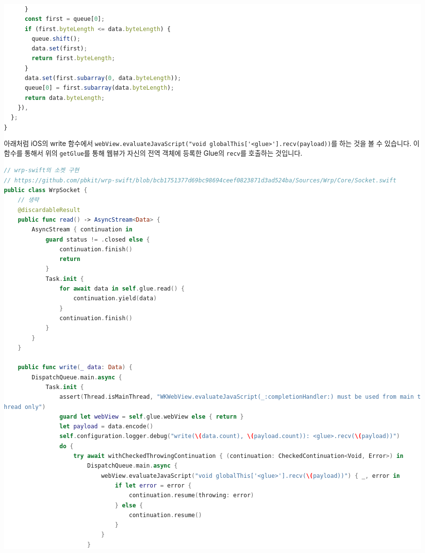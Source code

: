 ```typescript
      }
      const first = queue[0];
      if (first.byteLength <= data.byteLength) {
        queue.shift();
        data.set(first);
        return first.byteLength;
      }
      data.set(first.subarray(0, data.byteLength));
      queue[0] = first.subarray(data.byteLength);
      return data.byteLength;
    }),
  };
}
```

아래처럼 iOS의 write 함수에서
`webView.evaluateJavaScript("void globalThis['<glue>'].recv(payload))`를 하는
것을 볼 수 있습니다. 이 함수를 통해서 위의 `getGlue`를 통해 웹뷰가 자신의 전역
객체에 등록한 Glue의 `recv`를 호출하는 것입니다.

```swift
// wrp-swift의 소켓 구현
// https://github.com/pbkit/wrp-swift/blob/bcb1751377d69bc98694ceef0823871d3ad524ba/Sources/Wrp/Core/Socket.swift
public class WrpSocket {
    // 생략
    @discardableResult
    public func read() -> AsyncStream<Data> {
        AsyncStream { continuation in
            guard status != .closed else {
                continuation.finish()
                return
            }
            Task.init {
                for await data in self.glue.read() {
                    continuation.yield(data)
                }
                continuation.finish()
            }
        }
    }

    public func write(_ data: Data) {
        DispatchQueue.main.async {
            Task.init {
                assert(Thread.isMainThread, "WKWebView.evaluateJavaScript(_:completionHandler:) must be used from main thread only")
                guard let webView = self.glue.webView else { return }
                let payload = data.encode()
                self.configuration.logger.debug("write(\(data.count), \(payload.count)): <glue>.recv(\(payload))")
                do {
                    try await withCheckedThrowingContinuation { (continuation: CheckedContinuation<Void, Error>) in
                        DispatchQueue.main.async {
                            webView.evaluateJavaScript("void globalThis['<glue>'].recv(\(payload))") { _, error in
                                if let error = error {
                                    continuation.resume(throwing: error)
                                } else {
                                    continuation.resume()
                                }
                            }
                        }
```